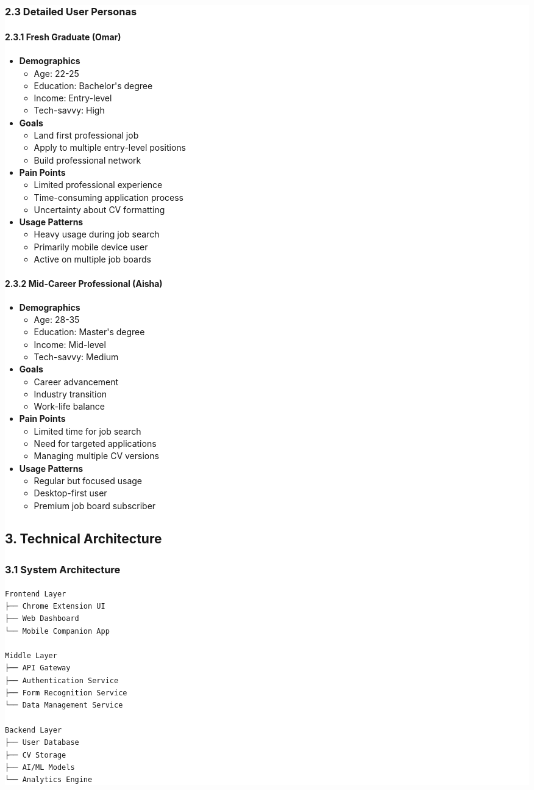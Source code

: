 ### 2.3 Detailed User Personas

#### 2.3.1 Fresh Graduate (Omar)
- **Demographics**
  - Age: 22-25
  - Education: Bachelor's degree
  - Income: Entry-level
  - Tech-savvy: High
- **Goals**
  - Land first professional job
  - Apply to multiple entry-level positions
  - Build professional network
- **Pain Points**
  - Limited professional experience
  - Time-consuming application process
  - Uncertainty about CV formatting
- **Usage Patterns**
  - Heavy usage during job search
  - Primarily mobile device user
  - Active on multiple job boards

#### 2.3.2 Mid-Career Professional (Aisha)
- **Demographics**
  - Age: 28-35
  - Education: Master's degree
  - Income: Mid-level
  - Tech-savvy: Medium
- **Goals**
  - Career advancement
  - Industry transition
  - Work-life balance
- **Pain Points**
  - Limited time for job search
  - Need for targeted applications
  - Managing multiple CV versions
- **Usage Patterns**
  - Regular but focused usage
  - Desktop-first user
  - Premium job board subscriber

## 3. Technical Architecture

### 3.1 System Architecture
```
Frontend Layer
├── Chrome Extension UI
├── Web Dashboard
└── Mobile Companion App

Middle Layer
├── API Gateway
├── Authentication Service
├── Form Recognition Service
└── Data Management Service

Backend Layer
├── User Database
├── CV Storage
├── AI/ML Models
└── Analytics Engine
```
